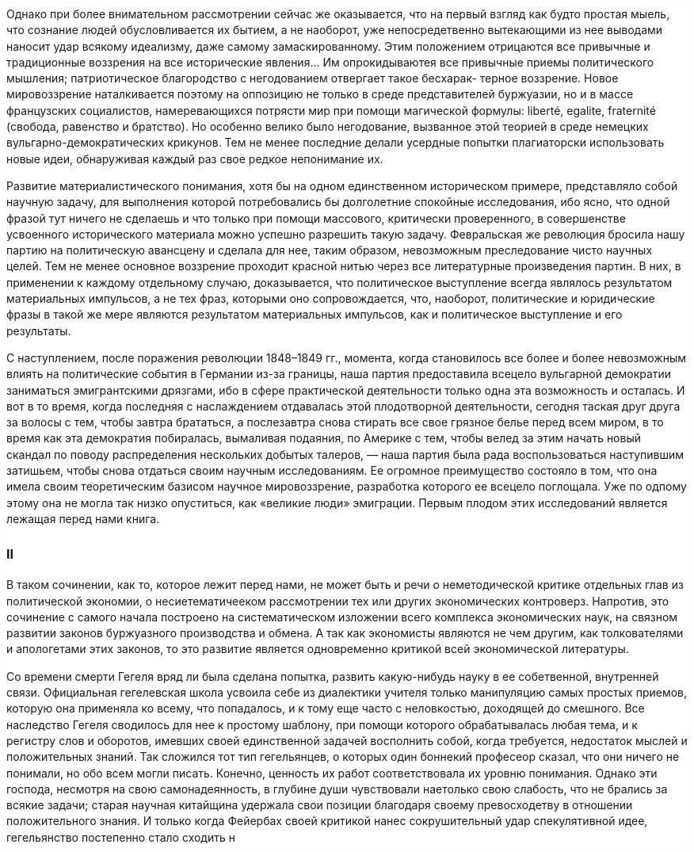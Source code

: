 [^1]: См. №5, июнь 1859 г., ст. Карла Маркса.

Однако при более внимательном рассмотрении сейчас же оказывается, что на первый взгляд как будто простая мыель, что сознание людей обусловливается их бытием, а не наоборот, уже непосредетвенно вытекающими из нее выводами наносит удар всякому идеализму, даже самому замаскированному. Этим положением отрицаются все привычные и традиционные воззрения на все исторические явления... Им опрокидываютея все привычные приемы политического мышления; патриотическое благородство с негодованием отвергает такое бесхарак- терное воззрение. Новое мировоззрение наталкивается поэтому на оппозицию не только в среде представителей буржуазии, но и в массе французских социалистов, намеревающихся потрясти мир при помощи магической формулы: liberté, egalite, fraternité (свобода, равенство и братство). Но особенно велико было негодование, вызванное этой теорией в среде немецких вульгарно-демократических крикунов. Тем не менее последние делали усердные попытки плагиаторcки использовать новые идеи, обнаруживая каждый раз свое редкое непонимание их.

Развитие материалистического понимания, хотя бы на одном единственном историческом примере, представляло собой научную задачу, для выполнения которой потребовались бы долголетние спокойные исследования, ибо ясно, что одной фразой тут ничего не сделаешь и что только при помощи массового, критически проверенного, в совершенстве усвоенного исторического материала можно успешно разрешить такую задачу. Февральская же революция бросила нашу партию на политическую авансцену и сделала для нее, таким образом, невозможным преследование чисто научных целей. Тем не менее основное воззрение проходит красной нитью через все литературные произведения партин. В них, в применении к каждому отдельному случаю, доказывается, что политическое выступление всегда являлось результатом материальных импульсов, а не тех фраз, которыми оно сопровождается, что, наоборот, политические и юридические фразы в такой же мере являются результатом материальных импульсов, как и политическое выступление и его результаты.

С наступлением, после поражения революции 1848–1849 гг., момента, когда становилось все более и более невозможным влиять на политические события в Германии из-за границы, наша партия предоставила всецело вульгарной демократии заниматься эмигрантскими дрязгами, ибо в сфере практической деятельности только одна эта возможность и осталась. И вот в то время, когда последняя с наслаждением отдавалась этой плодотворной деятельности, сегодня таская друг друга за волосы с тем, чтобы завтра брататься, a послезавтра снова стирать все свое грязное белье перед всем миром, в то время как эта демократия побиралась, вымаливая подаяния, по Америке с тем, чтобы велед за этим начать новый скандал по поводу распределения нескольких добытых талеров, — наша партия была рада воспользоваться наступившим затишьем, чтобы снова отдаться своим научным исследованиям. Ее огромное преимущество состояло в том, что она имела своим теоретическим базисом научное мировоззрение, разработка которого ее всецело поглощала. Уже по одпому этому она не могла так низко опуститься, как «великие люди» эмиграции. Первым плодом этих исследований является лежащая перед нами книга.

### II

В таком сочинении, как то, которое лежит перед нами, не может быть и речи о неметодической критике отдельных глав из политической экономии, о несиетематичееком рассмотрении тех или других экономических контроверз. Напротив, это coчинение с самого начала построено на систематическом изложении всего комплекса экономических наук, на связном развитии законов буржуазного производства и обмена. А так как экономисты являются не чем другим, как толкователями и апологетами этих законов, то это развитие является одновременно критикой всей экономической литературы.

Со времени смерти Гегеля вряд ли была сделана попытка, развить какую-нибудь науку в ее собетвенной, внутренней связи. Официальная гегелевская школа усвоила себе из диалектики учителя только манипуляцию самых простых приемов, которую она применяла ко всему, что попадалось, и к тому еще часто с неловкостью, доходящей до смешного. Все наследство Гегеля сводилось для нее к простому шаблону, при помощи которого обрабатывалась любая тема, и к регистру слов и оборотов, имевших своей единственной задачей восполнить собой, когда требуется, недостаток мыслей и положительных знаний. Так сложился тот тип гегельянцев, о которых один боннекий професеор сказал, что они ничего не понимали, но обо всем могли писать. Конечно, ценность их работ соответствовала их уровню понимания. Однако эти господа, несмотря на свою самонадеянность, в глубине души чувствовали наетолько свою слабость, что не брались за всякие задачи; старая научная китайщина удержала свои позиции благодаря своему превосходетву в отношении положительного знания. И только когда Фейербах своей критикой нанес сокрушительный удар спекулятивной идее, гегельянство постепенно стало сходить н

[^1]: Так как это письмо и ответ Энгельса дают весьма ценный материал не только как дополнение к главе о деньгах, но и как первый набросок теории Маркса, то мы даем оба письма в приложении.
[^1]: Выделения Энгельса, в остальных случаях мои.
[^1]: В оригинале оторвано несколько отрок.
[^1]: Д. Рязанов, Очерки по истории марксизма, т. I, стр. 200, изд. Института К. Маркса и Ф. Энгельса.
[^1]: Для «Нью-Йоркской трибуны».
[^1]: «Первая глава: Товар. А. К истории анализа товара; Вильям Петти (англичанин времен Карла II); Буагильбер (Людовик XVI); В. Франклин (первое юношеское произведение в 1719 г.). Физиократы: сэр Джеме Стюарт, Адам Смит, Рикардо и Сисмонди». Характерно, что и здесь Маркс повторяет хронологическую ошибку, сохранившуюся в тексте. Сочинение Франклина, на которое он ссылается, He могло выйти в 1719 г. Франклину было тогда всего 13 лет. Оно вышло в 1729 г. Удивительно, что никакой Менгер не поймал до сих пор Маркса на этой ошибке!
[^1]: Д. Рязанов, Карл Маркс и Русские люди сороковых годов («Очерки по истории марксизма», т. II, стр. 65 — 66).
[^1]: Маркс вспоминает 06 этом в 1868 г. в письме к Кугельману: «Мое сочинение против Прудона (1847 г.) и то, что издал Дункер (1859 г.), нигде нe нашли такого сбыта, как в России».
[^1]: Дальше следует цитата в несколько своеобразном переводе. «Вся совокупность отношений касательно производства богатств (Produktionsverhaltnisse) образует экономическую структуру общества, основной базис, на котором возвышаются в виде надстроек политические и юридические отношения. Почти то же повторяется и в другом месте его книги (стр. IV). Исследования мои,— говорит он, — привели меня к тому заключению, что правовые отношения, равно как и формы государственного быта, не могут быть понимаемы сами по себе, еще менее из так называемого всеобщего развития человеческого духа, но что они коренятся скорее в материальных, жизненных отношениях, совокупность которых Гегель, по примеру французских и английских мыслителей XVIII века, обозначал именем «гражданского общества» (biirgerliche Gesellschaft), и что анатомию этого общества следует искать в политической экономии».